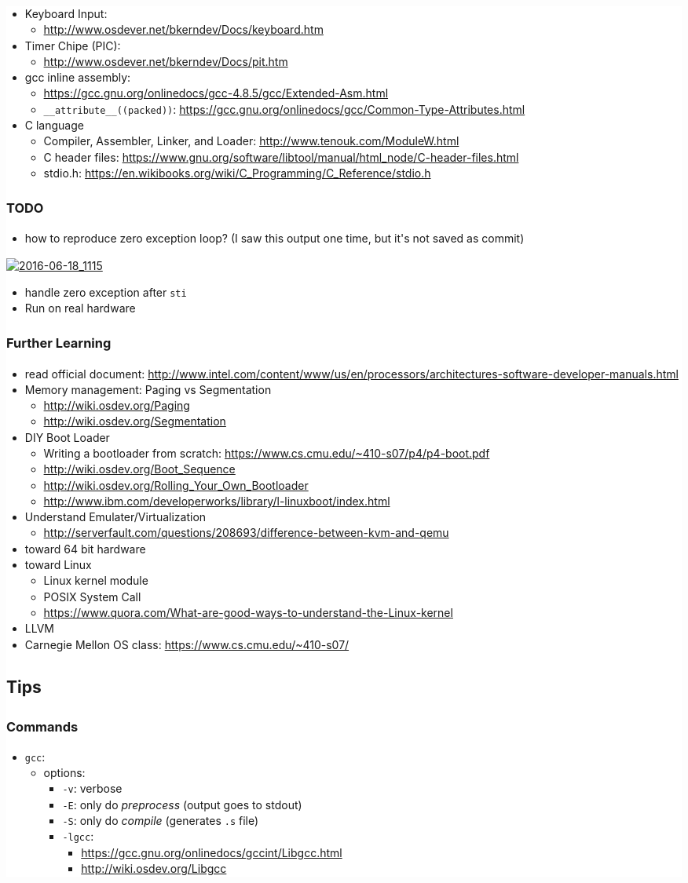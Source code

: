 - Keyboard Input:
  - http://www.osdever.net/bkerndev/Docs/keyboard.htm
- Timer Chipe (PIC):
  - http://www.osdever.net/bkerndev/Docs/pit.htm
- gcc inline assembly:
  - https://gcc.gnu.org/onlinedocs/gcc-4.8.5/gcc/Extended-Asm.html
  - `__attribute__((packed))`: https://gcc.gnu.org/onlinedocs/gcc/Common-Type-Attributes.html
- C language 
  - Compiler, Assembler, Linker, and Loader: http://www.tenouk.com/ModuleW.html
  - C header files: https://www.gnu.org/software/libtool/manual/html_node/C-header-files.html
  - stdio.h: https://en.wikibooks.org/wiki/C_Programming/C_Reference/stdio.h
  

### TODO

- how to reproduce zero exception loop? (I saw this output one time, but it's not saved as commit)

<a href="http://wp.hiogawa.net/wp-content/uploads/2016/06/2016-06-18_1115.png"><img src="http://wp.hiogawa.net/wp-content/uploads/2016/06/2016-06-18_1115-1024x600.png" alt="2016-06-18_1115" width="580" height="340" class="alignnone size-large wp-image-728" /></a>

- handle zero exception after `sti`
- Run on real hardware


### Further Learning

- read official document: http://www.intel.com/content/www/us/en/processors/architectures-software-developer-manuals.html
- Memory management: Paging vs Segmentation
  - http://wiki.osdev.org/Paging
  - http://wiki.osdev.org/Segmentation
- DIY Boot Loader
  - Writing a bootloader from scratch: https://www.cs.cmu.edu/~410-s07/p4/p4-boot.pdf
  - http://wiki.osdev.org/Boot_Sequence
  - http://wiki.osdev.org/Rolling_Your_Own_Bootloader
  - http://www.ibm.com/developerworks/library/l-linuxboot/index.html
- Understand Emulater/Virtualization
  - http://serverfault.com/questions/208693/difference-between-kvm-and-qemu
- toward 64 bit hardware
- toward Linux
  - Linux kernel module
  - POSIX System Call
  - https://www.quora.com/What-are-good-ways-to-understand-the-Linux-kernel
- LLVM 
- Carnegie Mellon OS class: https://www.cs.cmu.edu/~410-s07/



## Tips

### Commands

- `gcc`:
  - options:
      - `-v`: verbose
      - `-E`: only do _preprocess_ (output goes to stdout)
      - `-S`: only do _compile_ (generates `.s` file)
      - `-lgcc`:
           - https://gcc.gnu.org/onlinedocs/gccint/Libgcc.html
           - http://wiki.osdev.org/Libgcc
